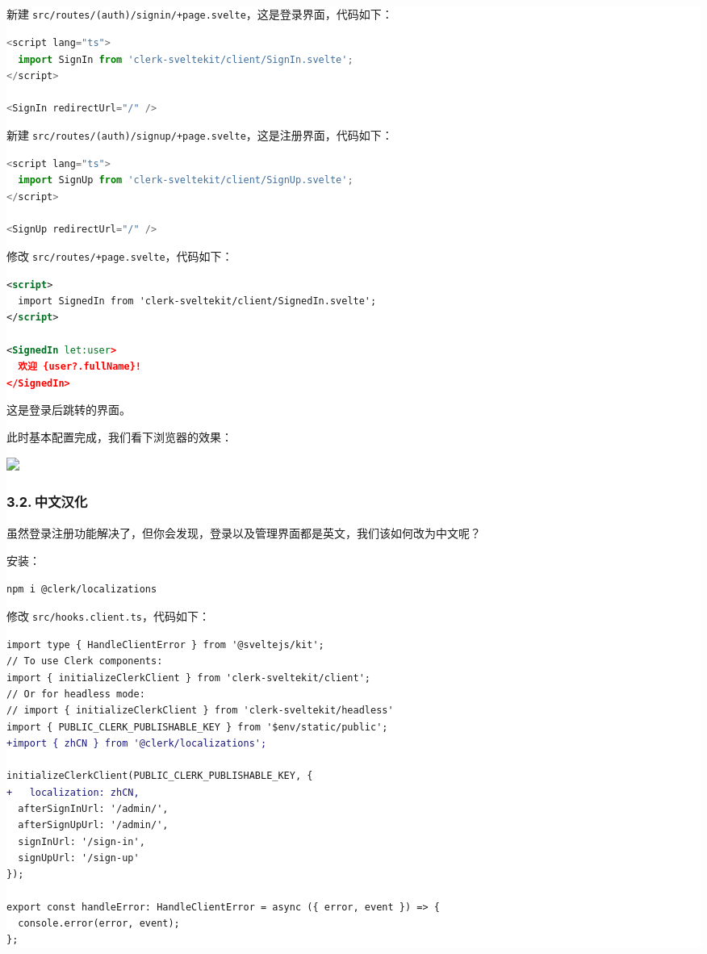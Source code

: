 新建 `src/routes/(auth)/signin/+page.svelte`，这是登录界面，代码如下：

```typescript
<script lang="ts">
  import SignIn from 'clerk-sveltekit/client/SignIn.svelte';
</script>

<SignIn redirectUrl="/" />
```

新建 `src/routes/(auth)/signup/+page.svelte`，这是注册界面，代码如下：

```typescript
<script lang="ts">
  import SignUp from 'clerk-sveltekit/client/SignUp.svelte';
</script>

<SignUp redirectUrl="/" />
```

修改 `src/routes/+page.svelte`，代码如下：

```xml
<script>
  import SignedIn from 'clerk-sveltekit/client/SignedIn.svelte';
</script>

<SignedIn let:user>
  欢迎 {user?.fullName}!
</SignedIn>
```

这是登录后跳转的界面。

此时基本配置完成，我们看下浏览器的效果：

![](https://p3-juejin.byteimg.com/tos-cn-i-k3u1fbpfcp/5137199ae5c944318fc4f1b512b454fa~tplv-k3u1fbpfcp-jj-mark:1600:0:0:0:q75.gif#?w=1213&h=874&s=73473&e=gif&f=43&b=fdfdfd)

### 3.2. 中文汉化

虽然登录注册功能解决了，但你会发现，登录以及管理界面都是英文，我们该如何改为中文呢？

安装：

```bash
npm i @clerk/localizations
```

修改 `src/hooks.client.ts`，代码如下：

```diff
import type { HandleClientError } from '@sveltejs/kit';
// To use Clerk components:
import { initializeClerkClient } from 'clerk-sveltekit/client';
// Or for headless mode:
// import { initializeClerkClient } from 'clerk-sveltekit/headless'
import { PUBLIC_CLERK_PUBLISHABLE_KEY } from '$env/static/public';
+import { zhCN } from '@clerk/localizations';

initializeClerkClient(PUBLIC_CLERK_PUBLISHABLE_KEY, {
+	localization: zhCN,
  afterSignInUrl: '/admin/',
  afterSignUpUrl: '/admin/',
  signInUrl: '/sign-in',
  signUpUrl: '/sign-up'
});

export const handleError: HandleClientError = async ({ error, event }) => {
  console.error(error, event);
};
```